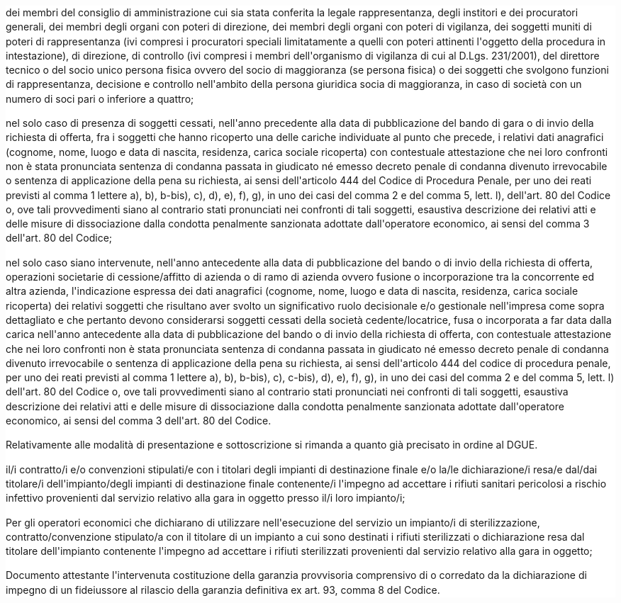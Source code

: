 dei membri del consiglio di amministrazione cui sia stata conferita la legale rappresentanza, degli institori e dei procuratori generali, dei membri degli organi con poteri di direzione, dei membri degli organi con poteri di vigilanza, dei soggetti muniti di poteri di rappresentanza (ivi compresi i procuratori speciali limitatamente a quelli con poteri attinenti l'oggetto della procedura in intestazione), di direzione, di controllo (ivi compresi i membri dell'organismo di vigilanza di cui al D.Lgs. 231/2001), del direttore tecnico o del socio unico persona fisica ovvero del socio di maggioranza (se persona fisica) o dei soggetti che svolgono funzioni di rappresentanza, decisione e controllo nell'ambito della persona giuridica socia di maggioranza, in caso di società con un numero di soci pari o inferiore a quattro; 

nel solo caso di presenza di soggetti cessati, nell'anno precedente alla data di pubblicazione del bando di gara o di invio della richiesta di offerta, fra i soggetti che hanno ricoperto una delle cariche individuate al punto che precede, i relativi dati anagrafici (cognome, nome, luogo e data di nascita, residenza, carica sociale ricoperta) con contestuale attestazione che nei loro confronti non è stata pronunciata sentenza di condanna passata in giudicato né emesso decreto penale di condanna divenuto irrevocabile o sentenza di applicazione della pena su richiesta, ai sensi dell'articolo 444 del Codice di Procedura Penale, per uno dei reati previsti al comma 1 lettere a), b), b-bis), c), d), e), f), g), in uno dei casi del comma 2 e del comma 5, lett. l), dell'art. 80 del Codice o, ove tali provvedimenti siano al contrario stati pronunciati nei confronti di tali soggetti, esaustiva descrizione dei relativi atti e delle misure di dissociazione dalla condotta penalmente sanzionata adottate dall'operatore economico, ai sensi del comma 3 dell'art. 80 del Codice; 

nel solo caso siano intervenute, nell'anno antecedente alla data di pubblicazione del bando o di invio della richiesta di offerta, operazioni societarie di cessione/affitto di azienda o di ramo di azienda ovvero fusione o incorporazione tra la concorrente ed altra azienda, l'indicazione espressa dei dati anagrafici (cognome, nome, luogo e data di nascita, residenza, carica sociale ricoperta) dei relativi soggetti che risultano aver svolto un significativo ruolo decisionale e/o gestionale nell'impresa come sopra dettagliato e che pertanto devono considerarsi soggetti cessati della società cedente/locatrice, fusa o incorporata a far data dalla carica nell'anno antecedente alla data di pubblicazione del bando o di invio della richiesta di offerta, con contestuale attestazione che nei loro confronti non è stata pronunciata sentenza di condanna passata in giudicato né emesso decreto penale di condanna divenuto irrevocabile o sentenza di applicazione della pena su richiesta, ai sensi dell'articolo 444 del codice di procedura penale, per uno dei reati previsti al comma 1 lettere a), b), b-bis), c), c-bis), d), e), f), g), in uno dei casi del comma 2 e del comma 5, lett. l) dell'art. 80 del Codice o, ove tali provvedimenti siano al contrario stati pronunciati nei confronti di tali soggetti, esaustiva descrizione dei relativi atti e delle misure di dissociazione dalla condotta penalmente sanzionata adottate dall'operatore economico, ai sensi del comma 3 dell'art. 80 del Codice.

Relativamente alle modalità di presentazione e sottoscrizione si rimanda a quanto già precisato in ordine al DGUE.

il/i contratto/i e/o convenzioni stipulati/e con i titolari degli impianti di destinazione finale e/o la/le dichiarazione/i resa/e dal/dai titolare/i dell'impianto/degli impianti di destinazione finale contenente/i l'impegno ad accettare i rifiuti sanitari pericolosi a rischio infettivo provenienti dal servizio relativo alla gara in oggetto presso il/i loro impianto/i;

Per gli operatori economici che dichiarano di utilizzare nell'esecuzione del servizio un impianto/i di sterilizzazione, contratto/convenzione stipulato/a con il titolare di un impianto a cui sono destinati i rifiuti sterilizzati o dichiarazione resa dal titolare dell'impianto contenente l'impegno ad accettare i rifiuti sterilizzati provenienti dal servizio relativo alla gara in oggetto;

Documento attestante l'intervenuta costituzione della garanzia provvisoria comprensivo di o corredato da la dichiarazione di impegno di un fideiussore al rilascio della garanzia definitiva ex art. 93, comma 8 del Codice.
